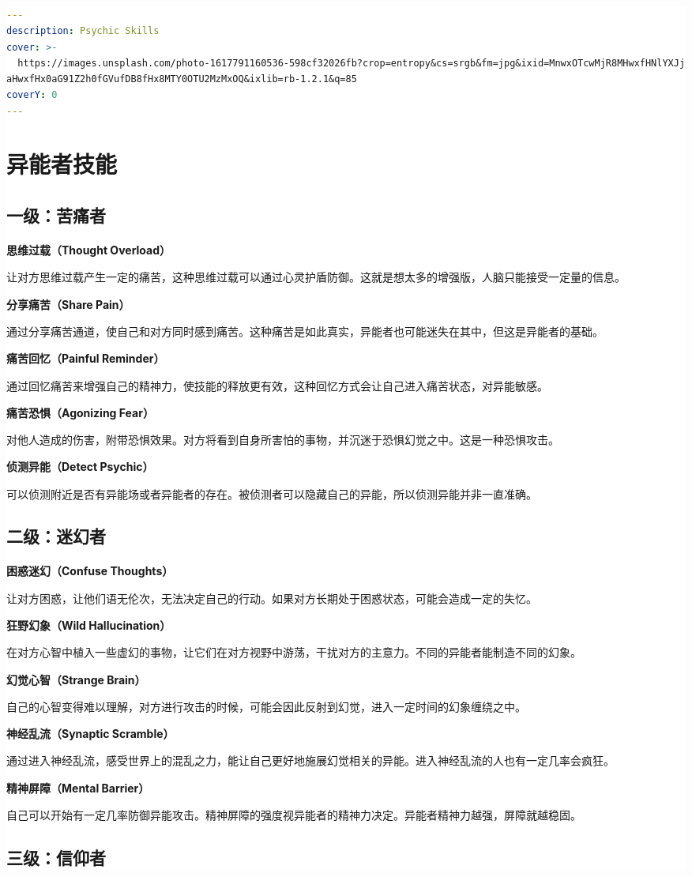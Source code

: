```yaml
---
description: Psychic Skills
cover: >-
  https://images.unsplash.com/photo-1617791160536-598cf32026fb?crop=entropy&cs=srgb&fm=jpg&ixid=MnwxOTcwMjR8MHwxfHNlYXJjaHwxfHx0aG91Z2h0fGVufDB8fHx8MTY0OTU2MzMxOQ&ixlib=rb-1.2.1&q=85
coverY: 0
---
```


# 异能者技能

## 一级：苦痛者

**思维过载（Thought Overload）**

让对方思维过载产生一定的痛苦，这种思维过载可以通过心灵护盾防御。这就是想太多的增强版，人脑只能接受一定量的信息。

**分享痛苦（Share Pain）**

通过分享痛苦通道，使自己和对方同时感到痛苦。这种痛苦是如此真实，异能者也可能迷失在其中，但这是异能者的基础。

**痛苦回忆（Painful Reminder）**

通过回忆痛苦来增强自己的精神力，使技能的释放更有效，这种回忆方式会让自己进入痛苦状态，对异能敏感。

**痛苦恐惧（Agonizing Fear）**

对他人造成的伤害，附带恐惧效果。对方将看到自身所害怕的事物，并沉迷于恐惧幻觉之中。这是一种恐惧攻击。

**侦测异能（Detect Psychic）**

可以侦测附近是否有异能场或者异能者的存在。被侦测者可以隐藏自己的异能，所以侦测异能并非一直准确。

## 二级：迷幻者

**困惑迷幻（Confuse Thoughts）**

让对方困惑，让他们语无伦次，无法决定自己的行动。如果对方长期处于困惑状态，可能会造成一定的失忆。

**狂野幻象（Wild Hallucination）**

在对方心智中植入一些虚幻的事物，让它们在对方视野中游荡，干扰对方的主意力。不同的异能者能制造不同的幻象。

**幻觉心智（Strange Brain）**

自己的心智变得难以理解，对方进行攻击的时候，可能会因此反射到幻觉，进入一定时间的幻象缠绕之中。

**神经乱流（Synaptic Scramble）**

通过进入神经乱流，感受世界上的混乱之力，能让自己更好地施展幻觉相关的异能。进入神经乱流的人也有一定几率会疯狂。

**精神屏障（Mental Barrier）**

自己可以开始有一定几率防御异能攻击。精神屏障的强度视异能者的精神力决定。异能者精神力越强，屏障就越稳固。

## 三级：信仰者
